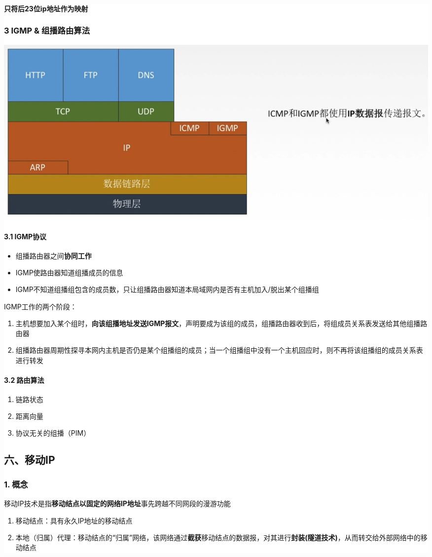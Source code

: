**只将后23位ip地址作为映射**

### 3 IGMP & 组播路由算法

![](./assets/第四章-网络层.assets/2022-07-30-17-00-47-微信图片_20220730165828.jpg)

#### 3.1 IGMP协议

* 组播路由器之间**协同工作**

* IGMP使路由器知道组播成员的信息

* IGMP不知道组播组包含的成员数，只让组播路由器知道本局域网内是否有主机加入/脱出某个组播组

IGMP工作的两个阶段：

1. 主机想要加入某个组时，**向该组播地址发送IGMP报文**，声明要成为该组的成员，组播路由器收到后，将组成员关系表发送给其他组播路由器

2. 组播路由器周期性探寻本网内主机是否仍是某个组播组的成员；当一个组播组中没有一个主机回应时，则不再将该组播组的成员关系表进行转发

#### 3.2 路由算法

1. 链路状态

2. 距离向量

3. 协议无关的组播（PIM）

## 六、移动IP

### 1. 概念

移动IP技术是指**移动结点以固定的网络IP地址**事先跨越不同网段的漫游功能

1. 移动结点：具有永久IP地址的移动结点

2. 本地（归属）代理：移动结点的“归属”网络，该网络通过**截获**移动结点的数据报，对其进行**封装(隧道技术)**，从而转交给外部网络中的移动结点
